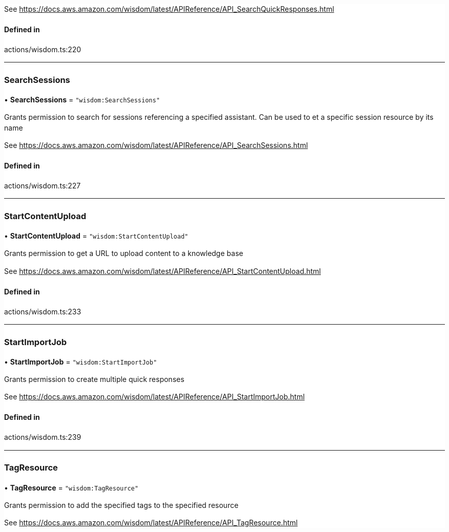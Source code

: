 See https://docs.aws.amazon.com/wisdom/latest/APIReference/API_SearchQuickResponses.html

#### Defined in

actions/wisdom.ts:220

___

### SearchSessions

• **SearchSessions** = ``"wisdom:SearchSessions"``

Grants permission to search for sessions referencing a specified assistant. Can
be used to et a specific session resource by its name

See https://docs.aws.amazon.com/wisdom/latest/APIReference/API_SearchSessions.html

#### Defined in

actions/wisdom.ts:227

___

### StartContentUpload

• **StartContentUpload** = ``"wisdom:StartContentUpload"``

Grants permission to get a URL to upload content to a knowledge base

See https://docs.aws.amazon.com/wisdom/latest/APIReference/API_StartContentUpload.html

#### Defined in

actions/wisdom.ts:233

___

### StartImportJob

• **StartImportJob** = ``"wisdom:StartImportJob"``

Grants permission to create multiple quick responses

See https://docs.aws.amazon.com/wisdom/latest/APIReference/API_StartImportJob.html

#### Defined in

actions/wisdom.ts:239

___

### TagResource

• **TagResource** = ``"wisdom:TagResource"``

Grants permission to add the specified tags to the specified resource

See https://docs.aws.amazon.com/wisdom/latest/APIReference/API_TagResource.html
